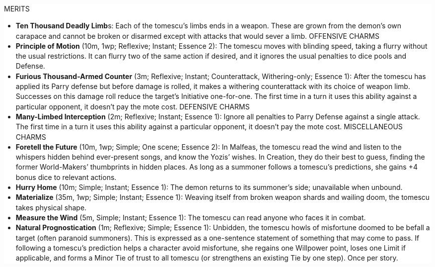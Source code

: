 MERITS
- **Ten Thousand Deadly Limb**s: Each of the tomescu’s limbs ends in a weapon. These are grown from the demon’s own carapace and cannot be broken or disarmed except with attacks that would sever a limb.
OFFENSIVE CHARMS
- **Principle of Motion** (10m, 1wp; Reflexive; Instant; Essence 2): The tomescu moves with blinding speed, taking a flurry without the usual restrictions. It can flurry two of the same action if desired, and it ignores the usual penalties to dice pools and Defense.
- **Furious Thousand-Armed Counter** (3m; Reflexive; Instant; Counterattack, Withering-only; Essence 1): After the tomescu has applied its Parry defense but before damage is rolled, it makes a withering counterattack with its choice of weapon limb. Successes on this damage roll reduce the target’s Initiative one-for-one. The first time in a turn it uses this ability against a particular opponent, it doesn’t pay the mote cost. 
DEFENSIVE CHARMS
- **Many-Limbed Interception** (2m; Reflexive; Instant; Essence 1): Ignore all penalties to Parry Defense against a single attack. The first time in a turn it uses this ability against a particular opponent, it doesn’t pay the mote cost.
MISCELLANEOUS CHARMS
- **Foretell the Future** (10m, 1wp; Simple; One scene; Essence 2): In Malfeas, the tomescu read the wind and listen to the whispers hidden behind ever-present songs, and know the Yozis’ wishes. In Creation, they do their best to guess, finding the former World-Makers’ thumbprints in hidden places. As long as a summoner follows a tomescu’s predictions, she gains +4 bonus dice to relevant actions.
- **Hurry Home** (10m; Simple; Instant; Essence 1): The demon returns to its summoner’s side; unavailable when unbound.
- **Materialize** (35m, 1wp; Simple; Instant; Essence 1): Weaving itself from broken weapon shards and wailing doom, the tomescu takes physical shape.
- **Measure the Wind** (5m, Simple; Instant; Essence 1): The tomescu can read anyone who faces it in combat.
- **Natural Prognostication** (1m; Reflexive; Simple; Essence 1): Unbidden, the tomescu howls of misfortune doomed to be befall a target (often paranoid summoners). This is expressed as a one-sentence statement of something that may come to pass. If following a tomescu’s prediction helps a character avoid misfortune, she regains one Willpower point, loses one Limit if applicable, and forms a Minor Tie of trust to all tomescu (or strengthens an existing Tie by one step). Once per story.